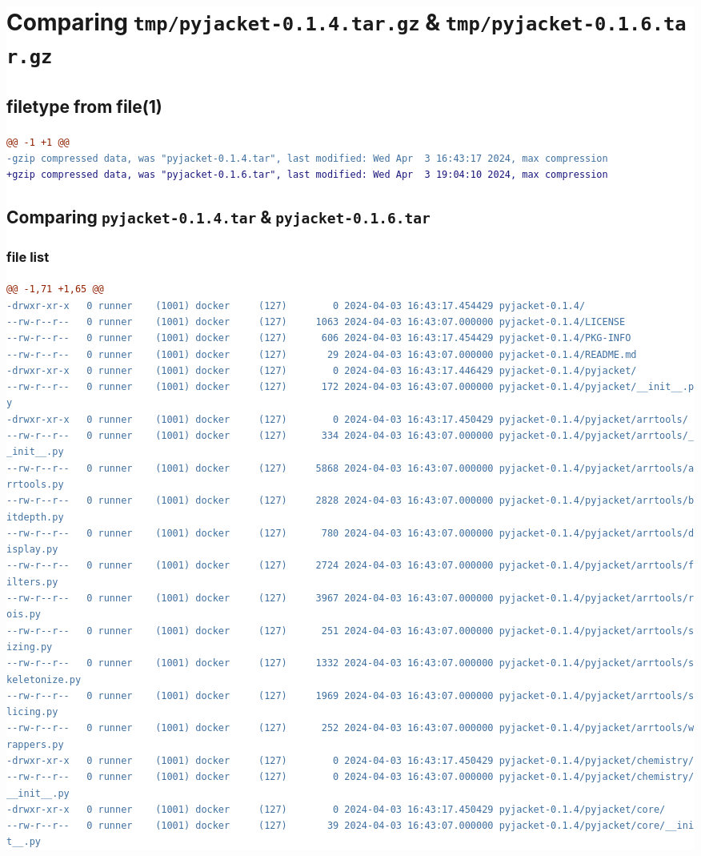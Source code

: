 # Comparing `tmp/pyjacket-0.1.4.tar.gz` & `tmp/pyjacket-0.1.6.tar.gz`

## filetype from file(1)

```diff
@@ -1 +1 @@
-gzip compressed data, was "pyjacket-0.1.4.tar", last modified: Wed Apr  3 16:43:17 2024, max compression
+gzip compressed data, was "pyjacket-0.1.6.tar", last modified: Wed Apr  3 19:04:10 2024, max compression
```

## Comparing `pyjacket-0.1.4.tar` & `pyjacket-0.1.6.tar`

### file list

```diff
@@ -1,71 +1,65 @@
-drwxr-xr-x   0 runner    (1001) docker     (127)        0 2024-04-03 16:43:17.454429 pyjacket-0.1.4/
--rw-r--r--   0 runner    (1001) docker     (127)     1063 2024-04-03 16:43:07.000000 pyjacket-0.1.4/LICENSE
--rw-r--r--   0 runner    (1001) docker     (127)      606 2024-04-03 16:43:17.454429 pyjacket-0.1.4/PKG-INFO
--rw-r--r--   0 runner    (1001) docker     (127)       29 2024-04-03 16:43:07.000000 pyjacket-0.1.4/README.md
-drwxr-xr-x   0 runner    (1001) docker     (127)        0 2024-04-03 16:43:17.446429 pyjacket-0.1.4/pyjacket/
--rw-r--r--   0 runner    (1001) docker     (127)      172 2024-04-03 16:43:07.000000 pyjacket-0.1.4/pyjacket/__init__.py
-drwxr-xr-x   0 runner    (1001) docker     (127)        0 2024-04-03 16:43:17.450429 pyjacket-0.1.4/pyjacket/arrtools/
--rw-r--r--   0 runner    (1001) docker     (127)      334 2024-04-03 16:43:07.000000 pyjacket-0.1.4/pyjacket/arrtools/__init__.py
--rw-r--r--   0 runner    (1001) docker     (127)     5868 2024-04-03 16:43:07.000000 pyjacket-0.1.4/pyjacket/arrtools/arrtools.py
--rw-r--r--   0 runner    (1001) docker     (127)     2828 2024-04-03 16:43:07.000000 pyjacket-0.1.4/pyjacket/arrtools/bitdepth.py
--rw-r--r--   0 runner    (1001) docker     (127)      780 2024-04-03 16:43:07.000000 pyjacket-0.1.4/pyjacket/arrtools/display.py
--rw-r--r--   0 runner    (1001) docker     (127)     2724 2024-04-03 16:43:07.000000 pyjacket-0.1.4/pyjacket/arrtools/filters.py
--rw-r--r--   0 runner    (1001) docker     (127)     3967 2024-04-03 16:43:07.000000 pyjacket-0.1.4/pyjacket/arrtools/rois.py
--rw-r--r--   0 runner    (1001) docker     (127)      251 2024-04-03 16:43:07.000000 pyjacket-0.1.4/pyjacket/arrtools/sizing.py
--rw-r--r--   0 runner    (1001) docker     (127)     1332 2024-04-03 16:43:07.000000 pyjacket-0.1.4/pyjacket/arrtools/skeletonize.py
--rw-r--r--   0 runner    (1001) docker     (127)     1969 2024-04-03 16:43:07.000000 pyjacket-0.1.4/pyjacket/arrtools/slicing.py
--rw-r--r--   0 runner    (1001) docker     (127)      252 2024-04-03 16:43:07.000000 pyjacket-0.1.4/pyjacket/arrtools/wrappers.py
-drwxr-xr-x   0 runner    (1001) docker     (127)        0 2024-04-03 16:43:17.450429 pyjacket-0.1.4/pyjacket/chemistry/
--rw-r--r--   0 runner    (1001) docker     (127)        0 2024-04-03 16:43:07.000000 pyjacket-0.1.4/pyjacket/chemistry/__init__.py
-drwxr-xr-x   0 runner    (1001) docker     (127)        0 2024-04-03 16:43:17.450429 pyjacket-0.1.4/pyjacket/core/
--rw-r--r--   0 runner    (1001) docker     (127)       39 2024-04-03 16:43:07.000000 pyjacket-0.1.4/pyjacket/core/__init__.py
```